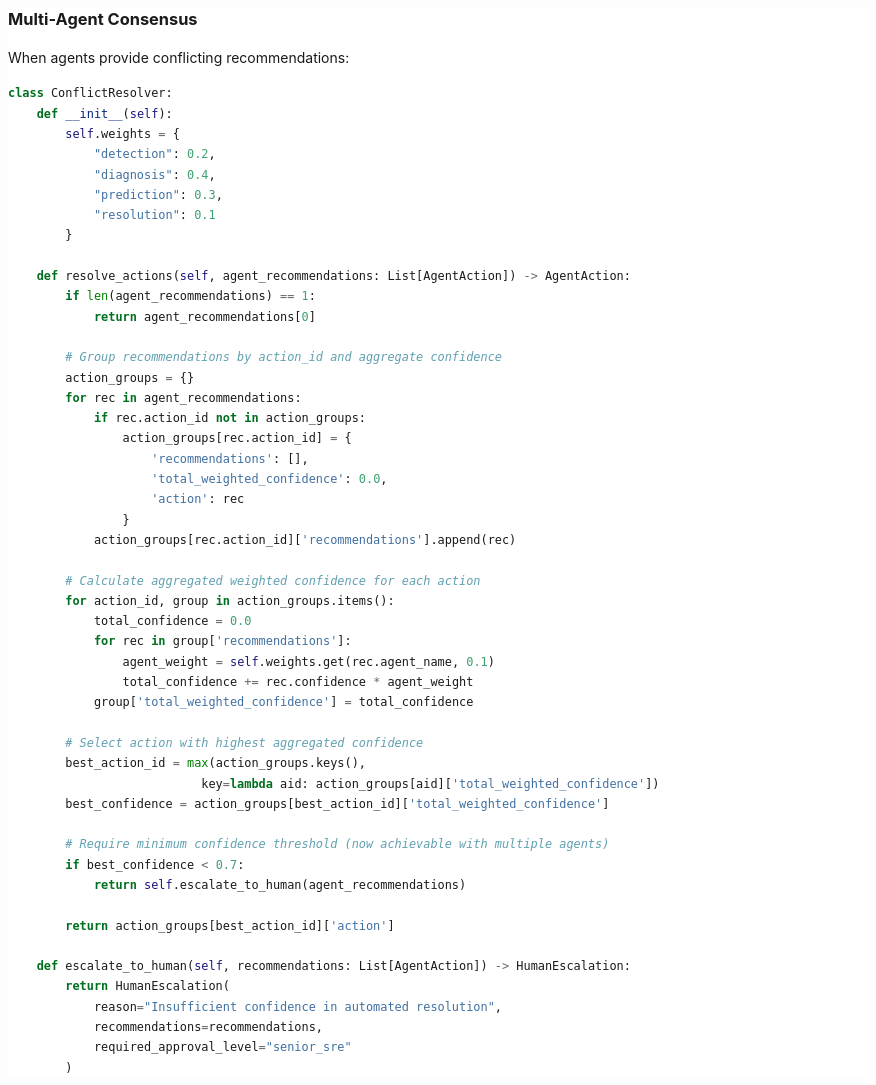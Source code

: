 ### Multi-Agent Consensus

When agents provide conflicting recommendations:

```python
class ConflictResolver:
    def __init__(self):
        self.weights = {
            "detection": 0.2,
            "diagnosis": 0.4,
            "prediction": 0.3,
            "resolution": 0.1
        }

    def resolve_actions(self, agent_recommendations: List[AgentAction]) -> AgentAction:
        if len(agent_recommendations) == 1:
            return agent_recommendations[0]

        # Group recommendations by action_id and aggregate confidence
        action_groups = {}
        for rec in agent_recommendations:
            if rec.action_id not in action_groups:
                action_groups[rec.action_id] = {
                    'recommendations': [],
                    'total_weighted_confidence': 0.0,
                    'action': rec
                }
            action_groups[rec.action_id]['recommendations'].append(rec)

        # Calculate aggregated weighted confidence for each action
        for action_id, group in action_groups.items():
            total_confidence = 0.0
            for rec in group['recommendations']:
                agent_weight = self.weights.get(rec.agent_name, 0.1)
                total_confidence += rec.confidence * agent_weight
            group['total_weighted_confidence'] = total_confidence

        # Select action with highest aggregated confidence
        best_action_id = max(action_groups.keys(),
                           key=lambda aid: action_groups[aid]['total_weighted_confidence'])
        best_confidence = action_groups[best_action_id]['total_weighted_confidence']

        # Require minimum confidence threshold (now achievable with multiple agents)
        if best_confidence < 0.7:
            return self.escalate_to_human(agent_recommendations)

        return action_groups[best_action_id]['action']

    def escalate_to_human(self, recommendations: List[AgentAction]) -> HumanEscalation:
        return HumanEscalation(
            reason="Insufficient confidence in automated resolution",
            recommendations=recommendations,
            required_approval_level="senior_sre"
        )
```
